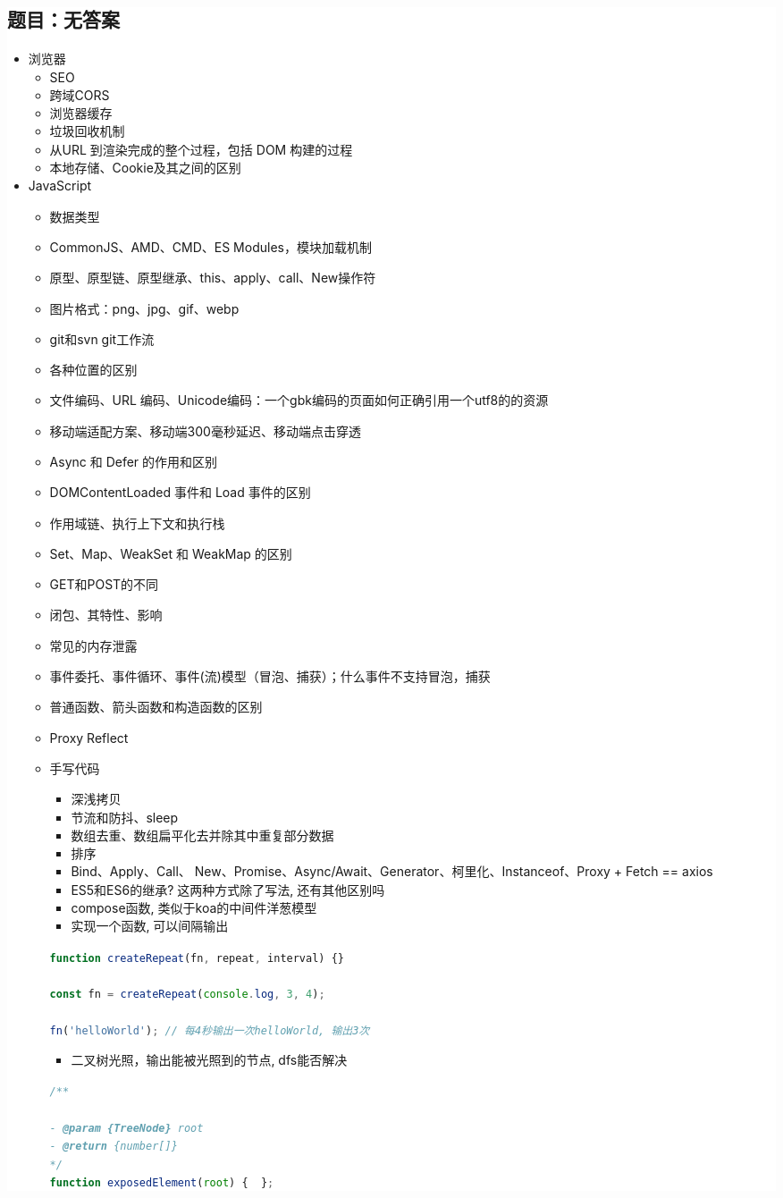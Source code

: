 

## 题目：无答案

- 浏览器
  - SEO
  - 跨域CORS
  - 浏览器缓存
  - 垃圾回收机制
  - 从URL 到渲染完成的整个过程，包括 DOM 构建的过程
  - 本地存储、Cookie及其之间的区别
- JavaScript
  - 数据类型
  - CommonJS、AMD、CMD、ES Modules，模块加载机制
  - 原型、原型链、原型继承、this、apply、call、New操作符
  - 图片格式：png、jpg、gif、webp
  - git和svn git工作流
  - 各种位置的区别
  - 文件编码、URL 编码、Unicode编码：一个gbk编码的页面如何正确引用一个utf8的的资源
  - 移动端适配方案、移动端300毫秒延迟、移动端点击穿透
  - Async 和 Defer 的作用和区别
  - DOMContentLoaded 事件和 Load 事件的区别
  - 作用域链、执行上下文和执行栈
  - Set、Map、WeakSet 和 WeakMap 的区别
  - GET和POST的不同
  - 闭包、其特性、影响
  - 常见的内存泄露
  - 事件委托、事件循环、事件(流)模型（冒泡、捕获）；什么事件不支持冒泡，捕获
  - 普通函数、箭头函数和构造函数的区别
  - Proxy Reflect
  - 手写代码
    - 深浅拷贝
    - 节流和防抖、sleep
    - 数组去重、数组扁平化去并除其中重复部分数据
    - 排序
    - Bind、Apply、Call、 New、Promise、Async/Await、Generator、柯里化、Instanceof、Proxy + Fetch == axios
    - ES5和ES6的继承? 这两种方式除了写法, 还有其他区别吗
    - compose函数, 类似于koa的中间件洋葱模型
    - 实现一个函数, 可以间隔输出

    ```js
    function createRepeat(fn, repeat, interval) {}

    const fn = createRepeat(console.log, 3, 4);

    fn('helloWorld'); // 每4秒输出一次helloWorld, 输出3次
    ```

    - 二叉树光照，输出能被光照到的节点, dfs能否解决

    ```js
    /**

    - @param {TreeNode} root
    - @return {number[]}
    */
    function exposedElement(root) {  };
    ```
